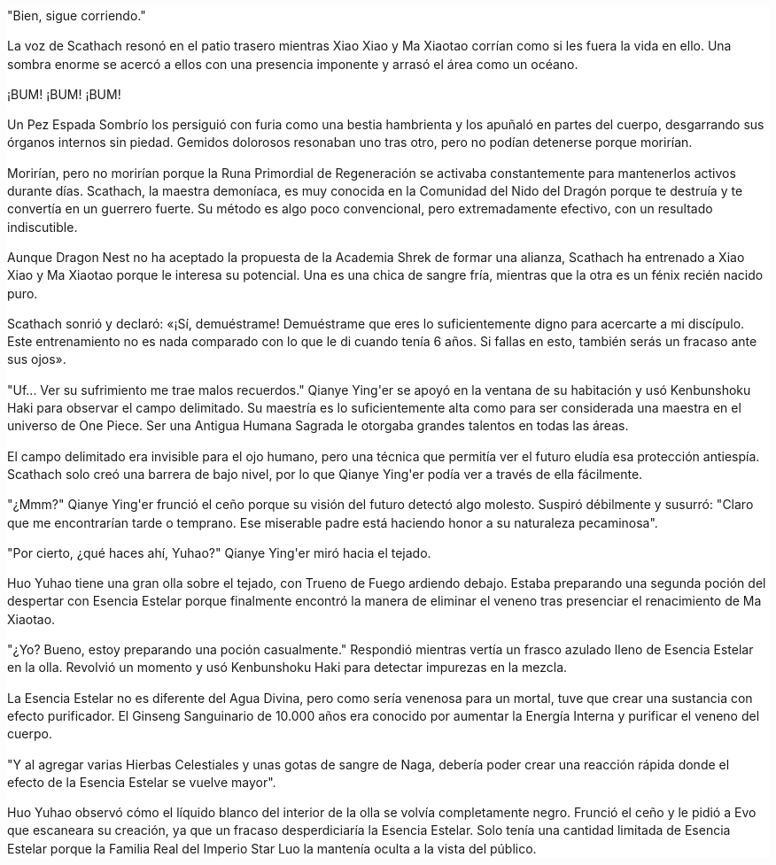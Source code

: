 
"Bien, sigue corriendo."

La voz de Scathach resonó en el patio trasero mientras Xiao Xiao y Ma Xiaotao corrían como si les fuera la vida en ello. Una sombra enorme se acercó a ellos con una presencia imponente y arrasó el área como un océano.

¡BUM! ¡BUM! ¡BUM!

Un Pez Espada Sombrío los persiguió con furia como una bestia hambrienta y los apuñaló en partes del cuerpo, desgarrando sus órganos internos sin piedad. Gemidos dolorosos resonaban uno tras otro, pero no podían detenerse porque morirían.

Morirían, pero no morirían porque la Runa Primordial de Regeneración se activaba constantemente para mantenerlos activos durante días. Scathach, la maestra demoníaca, es muy conocida en la Comunidad del Nido del Dragón porque te destruía y te convertía en un guerrero fuerte. Su método es algo poco convencional, pero extremadamente efectivo, con un resultado indiscutible.

Aunque Dragon Nest no ha aceptado la propuesta de la Academia Shrek de formar una alianza, Scathach ha entrenado a Xiao Xiao y Ma Xiaotao porque le interesa su potencial. Una es una chica de sangre fría, mientras que la otra es un fénix recién nacido puro.

Scathach sonrió y declaró: «¡Sí, demuéstrame! Demuéstrame que eres lo suficientemente digno para acercarte a mi discípulo. Este entrenamiento no es nada comparado con lo que le di cuando tenía 6 años. Si fallas en esto, también serás un fracaso ante sus ojos».

"Uf... Ver su sufrimiento me trae malos recuerdos." Qianye Ying'er se apoyó en la ventana de su habitación y usó Kenbunshoku Haki para observar el campo delimitado. Su maestría es lo suficientemente alta como para ser considerada una maestra en el universo de One Piece. Ser una Antigua Humana Sagrada le otorgaba grandes talentos en todas las áreas.

El campo delimitado era invisible para el ojo humano, pero una técnica que permitía ver el futuro eludía esa protección antiespía. Scathach solo creó una barrera de bajo nivel, por lo que Qianye Ying'er podía ver a través de ella fácilmente.

"¿Mmm?" Qianye Ying'er frunció el ceño porque su visión del futuro detectó algo molesto. Suspiró débilmente y susurró: "Claro que me encontrarían tarde o temprano. Ese miserable padre está haciendo honor a su naturaleza pecaminosa".

"Por cierto, ¿qué haces ahí, Yuhao?" Qianye Ying'er miró hacia el tejado.

Huo Yuhao tiene una gran olla sobre el tejado, con Trueno de Fuego ardiendo debajo. Estaba preparando una segunda poción del despertar con Esencia Estelar porque finalmente encontró la manera de eliminar el veneno tras presenciar el renacimiento de Ma Xiaotao.

"¿Yo? Bueno, estoy preparando una poción casualmente." Respondió mientras vertía un frasco azulado lleno de Esencia Estelar en la olla. Revolvió un momento y usó Kenbunshoku Haki para detectar impurezas en la mezcla.

La Esencia Estelar no es diferente del Agua Divina, pero como sería venenosa para un mortal, tuve que crear una sustancia con efecto purificador. El Ginseng Sanguinario de 10.000 años era conocido por aumentar la Energía Interna y purificar el veneno del cuerpo.

"Y al agregar varias Hierbas Celestiales y unas gotas de sangre de Naga, debería poder crear una reacción rápida donde el efecto de la Esencia Estelar se vuelve mayor".

Huo Yuhao observó cómo el líquido blanco del interior de la olla se volvía completamente negro. Frunció el ceño y le pidió a Evo que escaneara su creación, ya que un fracaso desperdiciaría la Esencia Estelar. Solo tenía una cantidad limitada de Esencia Estelar porque la Familia Real del Imperio Star Luo la mantenía oculta a la vista del público.
